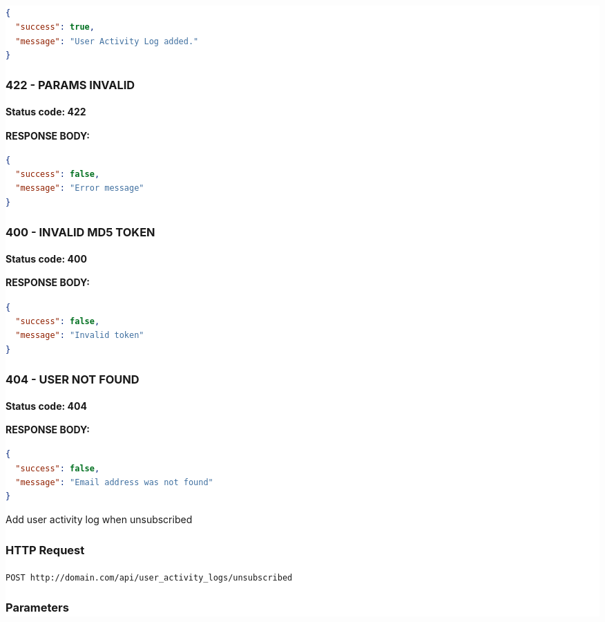 ```json
{
  "success": true,
  "message": "User Activity Log added."
}
```
>
### 422 - PARAMS INVALID
>
**Status code: 422**
>
**RESPONSE BODY:**

```json
{
  "success": false,
  "message": "Error message"
}
```
>
### 400 - INVALID MD5 TOKEN
>
**Status code: 400**
>
**RESPONSE BODY:**

```json
{
  "success": false,
  "message": "Invalid token"
}
```
>
### 404 - USER NOT FOUND
>
**Status code: 404**
>
**RESPONSE BODY:**

```json
{
  "success": false,
  "message": "Email address was not found"
}
```

Add user activity log when unsubscribed
### HTTP Request
`POST http://domain.com/api/user_activity_logs/unsubscribed`
### Parameters
